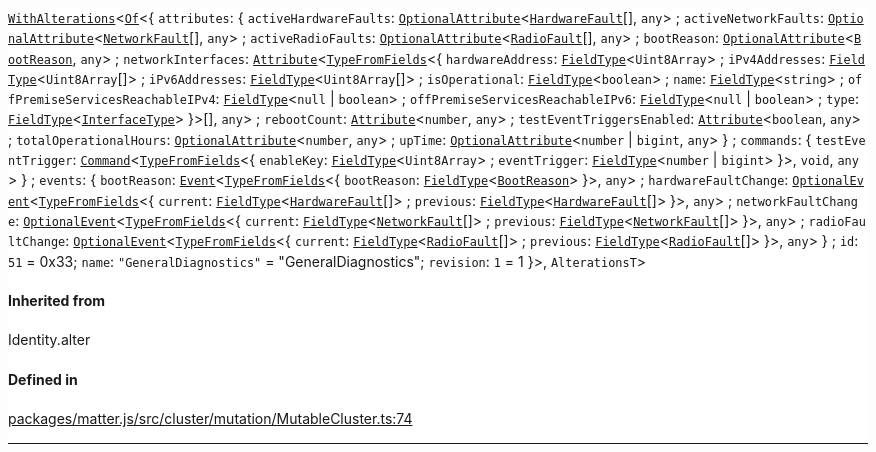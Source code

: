 [`WithAlterations`](../modules/cluster_export.ElementModifier.md#withalterations)\<[`Of`](cluster_export.ClusterType.Of.md)\<\{ `attributes`: \{ `activeHardwareFaults`: [`OptionalAttribute`](cluster_export.OptionalAttribute.md)\<[`HardwareFault`](../enums/cluster_export.GeneralDiagnostics.HardwareFault.md)[], `any`\> ; `activeNetworkFaults`: [`OptionalAttribute`](cluster_export.OptionalAttribute.md)\<[`NetworkFault`](../enums/cluster_export.GeneralDiagnostics.NetworkFault.md)[], `any`\> ; `activeRadioFaults`: [`OptionalAttribute`](cluster_export.OptionalAttribute.md)\<[`RadioFault`](../enums/cluster_export.GeneralDiagnostics.RadioFault.md)[], `any`\> ; `bootReason`: [`OptionalAttribute`](cluster_export.OptionalAttribute.md)\<[`BootReason`](../enums/cluster_export.GeneralDiagnostics.BootReason.md), `any`\> ; `networkInterfaces`: [`Attribute`](cluster_export.Attribute.md)\<[`TypeFromFields`](../modules/tlv_export.md#typefromfields)\<\{ `hardwareAddress`: [`FieldType`](tlv_export.FieldType.md)\<`Uint8Array`\> ; `iPv4Addresses`: [`FieldType`](tlv_export.FieldType.md)\<`Uint8Array`[]\> ; `iPv6Addresses`: [`FieldType`](tlv_export.FieldType.md)\<`Uint8Array`[]\> ; `isOperational`: [`FieldType`](tlv_export.FieldType.md)\<`boolean`\> ; `name`: [`FieldType`](tlv_export.FieldType.md)\<`string`\> ; `offPremiseServicesReachableIPv4`: [`FieldType`](tlv_export.FieldType.md)\<``null`` \| `boolean`\> ; `offPremiseServicesReachableIPv6`: [`FieldType`](tlv_export.FieldType.md)\<``null`` \| `boolean`\> ; `type`: [`FieldType`](tlv_export.FieldType.md)\<[`InterfaceType`](../enums/cluster_export.GeneralDiagnostics.InterfaceType.md)\>  }\>[], `any`\> ; `rebootCount`: [`Attribute`](cluster_export.Attribute.md)\<`number`, `any`\> ; `testEventTriggersEnabled`: [`Attribute`](cluster_export.Attribute.md)\<`boolean`, `any`\> ; `totalOperationalHours`: [`OptionalAttribute`](cluster_export.OptionalAttribute.md)\<`number`, `any`\> ; `upTime`: [`OptionalAttribute`](cluster_export.OptionalAttribute.md)\<`number` \| `bigint`, `any`\>  } ; `commands`: \{ `testEventTrigger`: [`Command`](cluster_export.Command.md)\<[`TypeFromFields`](../modules/tlv_export.md#typefromfields)\<\{ `enableKey`: [`FieldType`](tlv_export.FieldType.md)\<`Uint8Array`\> ; `eventTrigger`: [`FieldType`](tlv_export.FieldType.md)\<`number` \| `bigint`\>  }\>, `void`, `any`\>  } ; `events`: \{ `bootReason`: [`Event`](cluster_export.Event.md)\<[`TypeFromFields`](../modules/tlv_export.md#typefromfields)\<\{ `bootReason`: [`FieldType`](tlv_export.FieldType.md)\<[`BootReason`](../enums/cluster_export.GeneralDiagnostics.BootReason.md)\>  }\>, `any`\> ; `hardwareFaultChange`: [`OptionalEvent`](cluster_export.OptionalEvent.md)\<[`TypeFromFields`](../modules/tlv_export.md#typefromfields)\<\{ `current`: [`FieldType`](tlv_export.FieldType.md)\<[`HardwareFault`](../enums/cluster_export.GeneralDiagnostics.HardwareFault.md)[]\> ; `previous`: [`FieldType`](tlv_export.FieldType.md)\<[`HardwareFault`](../enums/cluster_export.GeneralDiagnostics.HardwareFault.md)[]\>  }\>, `any`\> ; `networkFaultChange`: [`OptionalEvent`](cluster_export.OptionalEvent.md)\<[`TypeFromFields`](../modules/tlv_export.md#typefromfields)\<\{ `current`: [`FieldType`](tlv_export.FieldType.md)\<[`NetworkFault`](../enums/cluster_export.GeneralDiagnostics.NetworkFault.md)[]\> ; `previous`: [`FieldType`](tlv_export.FieldType.md)\<[`NetworkFault`](../enums/cluster_export.GeneralDiagnostics.NetworkFault.md)[]\>  }\>, `any`\> ; `radioFaultChange`: [`OptionalEvent`](cluster_export.OptionalEvent.md)\<[`TypeFromFields`](../modules/tlv_export.md#typefromfields)\<\{ `current`: [`FieldType`](tlv_export.FieldType.md)\<[`RadioFault`](../enums/cluster_export.GeneralDiagnostics.RadioFault.md)[]\> ; `previous`: [`FieldType`](tlv_export.FieldType.md)\<[`RadioFault`](../enums/cluster_export.GeneralDiagnostics.RadioFault.md)[]\>  }\>, `any`\>  } ; `id`: ``51`` = 0x33; `name`: ``"GeneralDiagnostics"`` = "GeneralDiagnostics"; `revision`: ``1`` = 1 }\>, `AlterationsT`\>

#### Inherited from

Identity.alter

#### Defined in

[packages/matter.js/src/cluster/mutation/MutableCluster.ts:74](https://github.com/project-chip/matter.js/blob/904d0c9b952b91f28a21803759c5e5c66ee4d272/packages/matter.js/src/cluster/mutation/MutableCluster.ts#L74)

___
